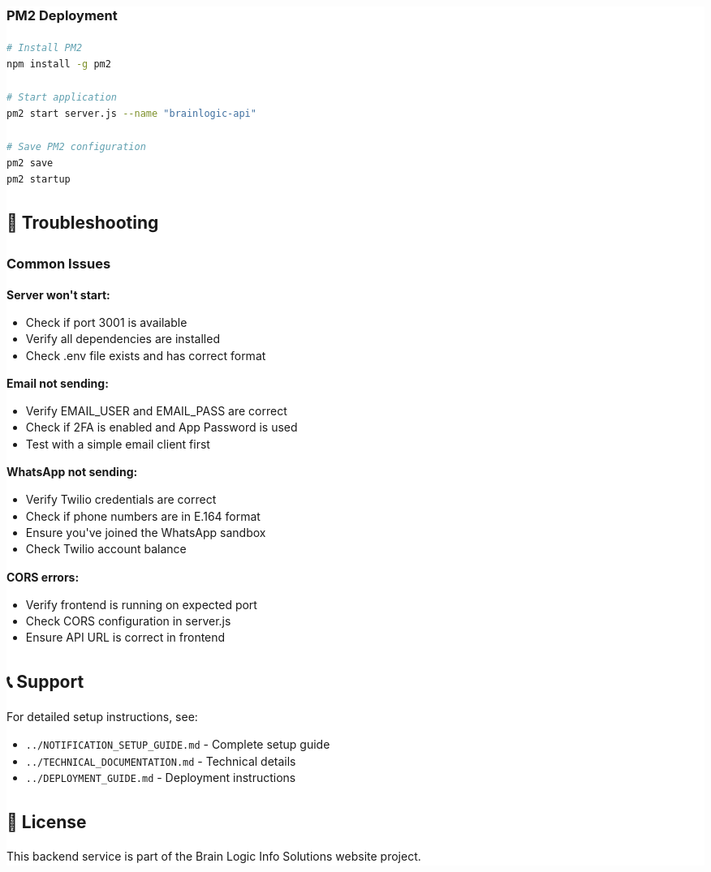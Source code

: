 ### PM2 Deployment
```bash
# Install PM2
npm install -g pm2

# Start application
pm2 start server.js --name "brainlogic-api"

# Save PM2 configuration
pm2 save
pm2 startup
```

## 🐛 Troubleshooting

### Common Issues

**Server won't start:**
- Check if port 3001 is available
- Verify all dependencies are installed
- Check .env file exists and has correct format

**Email not sending:**
- Verify EMAIL_USER and EMAIL_PASS are correct
- Check if 2FA is enabled and App Password is used
- Test with a simple email client first

**WhatsApp not sending:**
- Verify Twilio credentials are correct
- Check if phone numbers are in E.164 format
- Ensure you've joined the WhatsApp sandbox
- Check Twilio account balance

**CORS errors:**
- Verify frontend is running on expected port
- Check CORS configuration in server.js
- Ensure API URL is correct in frontend

## 📞 Support

For detailed setup instructions, see:
- `../NOTIFICATION_SETUP_GUIDE.md` - Complete setup guide
- `../TECHNICAL_DOCUMENTATION.md` - Technical details
- `../DEPLOYMENT_GUIDE.md` - Deployment instructions

## 📄 License

This backend service is part of the Brain Logic Info Solutions website project.
